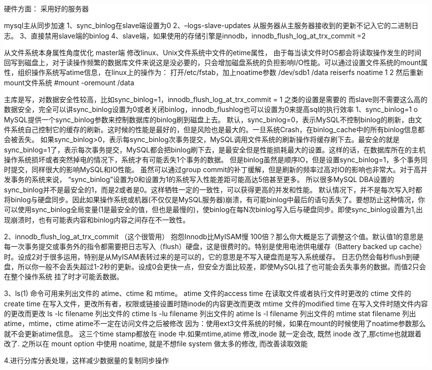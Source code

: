 硬件方面：
采用好的服务器

mysql主从同步加速
1、sync_binlog在slave端设置为0
2、–logs-slave-updates 从服务器从主服务器接收到的更新不记入它的二进制日志。
3、直接禁用slave端的binlog
4、slave端，如果使用的存储引擎是innodb，innodb_flush_log_at_trx_commit =2

从文件系统本身属性角度优化
master端
修改linux、Unix文件系统中文件的etime属性， 由于每当读文件时OS都会将读取操作发生的时间回写到磁盘上，对于读操作频繁的数据库文件来说这是没必要的，只会增加磁盘系统的负担影响I/O性能。可以通过设置文件系统的mount属性，组织操作系统写atime信息，在linux上的操作为：
打开/etc/fstab，加上noatime参数
/dev/sdb1 /data reiserfs noatime 1 2
然后重新mount文件系统
#mount -oremount /data

主库是写，对数据安全性较高，比如sync_binlog=1，innodb_flush_log_at_trx_commit = 1 之类的设置是需要的
而slave则不需要这么高的数据安全，完全可以讲sync_binlog设置为0或者关闭binlog，innodb_flushlog也可以设置为0来提高sql的执行效率
1、sync_binlog=1 o
MySQL提供一个sync_binlog参数来控制数据库的binlog刷到磁盘上去。
默认，sync_binlog=0，表示MySQL不控制binlog的刷新，由文件系统自己控制它的缓存的刷新。这时候的性能是最好的，但是风险也是最大的。一旦系统Crash，在binlog_cache中的所有binlog信息都会被丢失。
如果sync_binlog>0，表示每sync_binlog次事务提交，MySQL调用文件系统的刷新操作将缓存刷下去。最安全的就是sync_binlog=1了，表示每次事务提交，MySQL都会把binlog刷下去，是最安全但是性能损耗最大的设置。这样的话，在数据库所在的主机操作系统损坏或者突然掉电的情况下，系统才有可能丢失1个事务的数据。
但是binlog虽然是顺序IO，但是设置sync_binlog=1，多个事务同时提交，同样很大的影响MySQL和IO性能。
虽然可以通过group commit的补丁缓解，但是刷新的频率过高对IO的影响也非常大。对于高并发事务的系统来说，
“sync_binlog”设置为0和设置为1的系统写入性能差距可能高达5倍甚至更多。
所以很多MySQL DBA设置的sync_binlog并不是最安全的1，而是2或者是0。这样牺牲一定的一致性，可以获得更高的并发和性能。
默认情况下，并不是每次写入时都将binlog与硬盘同步。因此如果操作系统或机器(不仅仅是MySQL服务器)崩溃，有可能binlog中最后的语句丢失了。要想防止这种情况，你可以使用sync_binlog全局变量(1是最安全的值，但也是最慢的)，使binlog在每N次binlog写入后与硬盘同步。即使sync_binlog设置为1,出现崩溃时，也有可能表内容和binlog内容之间存在不一致性。

2、innodb_flush_log_at_trx_commit （这个很管用）
抱怨Innodb比MyISAM慢 100倍？那么你大概是忘了调整这个值。默认值1的意思是每一次事务提交或事务外的指令都需要把日志写入（flush）硬盘，这是很费时的。特别是使用电池供电缓存（Battery backed up cache）时。设成2对于很多运用，特别是从MyISAM表转过来的是可以的，它的意思是不写入硬盘而是写入系统缓存。
日志仍然会每秒flush到硬 盘，所以你一般不会丢失超过1-2秒的更新。设成0会更快一点，但安全方面比较差，即使MySQL挂了也可能会丢失事务的数据。而值2只会在整个操作系统 挂了时才可能丢数据。

3、ls(1) 命令可用来列出文件的 atime、ctime 和 mtime。
atime 文件的access time 在读取文件或者执行文件时更改的
ctime 文件的create time 在写入文件，更改所有者，权限或链接设置时随inode的内容更改而更改
mtime 文件的modified time 在写入文件时随文件内容的更改而更改
ls -lc filename 列出文件的 ctime
ls -lu filename 列出文件的 atime
ls -l filename 列出文件的 mtime
stat filename 列出atime，mtime，ctime
atime不一定在访问文件之后被修改
因为：使用ext3文件系统的时候，如果在mount的时候使用了noatime参数那么就不会更新atime信息。
这三个time stamp都放在 inode 中.如果mtime,atime 修改,inode 就一定会改, 既然 inode 改了,那ctime也就跟着改了.
之所以在 mount option 中使用 noatime, 就是不想file system 做太多的修改, 而改善读取效能

4.进行分库分表处理，这样减少数据量的复制同步操作
